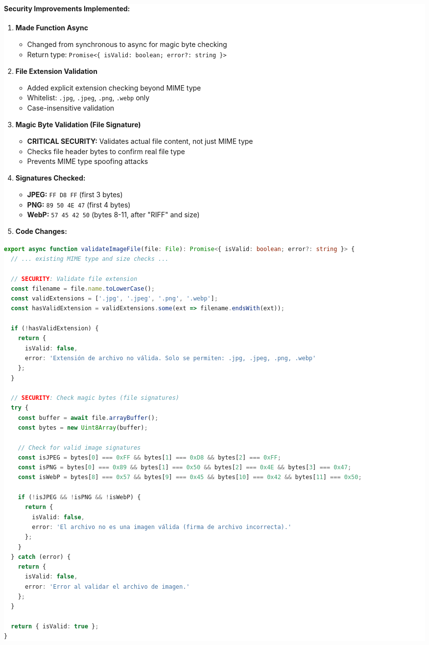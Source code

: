 #### Security Improvements Implemented:

1. **Made Function Async**
   - Changed from synchronous to async for magic byte checking
   - Return type: `Promise<{ isValid: boolean; error?: string }>`

2. **File Extension Validation**
   - Added explicit extension checking beyond MIME type
   - Whitelist: `.jpg`, `.jpeg`, `.png`, `.webp` only
   - Case-insensitive validation

3. **Magic Byte Validation (File Signature)**
   - **CRITICAL SECURITY:** Validates actual file content, not just MIME type
   - Checks file header bytes to confirm real file type
   - Prevents MIME type spoofing attacks

4. **Signatures Checked:**
   - **JPEG:** `FF D8 FF` (first 3 bytes)
   - **PNG:** `89 50 4E 47` (first 4 bytes)
   - **WebP:** `57 45 42 50` (bytes 8-11, after "RIFF" and size)

5. **Code Changes:**
```typescript
export async function validateImageFile(file: File): Promise<{ isValid: boolean; error?: string }> {
  // ... existing MIME type and size checks ...

  // SECURITY: Validate file extension
  const filename = file.name.toLowerCase();
  const validExtensions = ['.jpg', '.jpeg', '.png', '.webp'];
  const hasValidExtension = validExtensions.some(ext => filename.endsWith(ext));
  
  if (!hasValidExtension) {
    return {
      isValid: false,
      error: 'Extensión de archivo no válida. Solo se permiten: .jpg, .jpeg, .png, .webp'
    };
  }

  // SECURITY: Check magic bytes (file signatures)
  try {
    const buffer = await file.arrayBuffer();
    const bytes = new Uint8Array(buffer);
    
    // Check for valid image signatures
    const isJPEG = bytes[0] === 0xFF && bytes[1] === 0xD8 && bytes[2] === 0xFF;
    const isPNG = bytes[0] === 0x89 && bytes[1] === 0x50 && bytes[2] === 0x4E && bytes[3] === 0x47;
    const isWebP = bytes[8] === 0x57 && bytes[9] === 0x45 && bytes[10] === 0x42 && bytes[11] === 0x50;
    
    if (!isJPEG && !isPNG && !isWebP) {
      return {
        isValid: false,
        error: 'El archivo no es una imagen válida (firma de archivo incorrecta).'
      };
    }
  } catch (error) {
    return {
      isValid: false,
      error: 'Error al validar el archivo de imagen.'
    };
  }

  return { isValid: true };
}
```